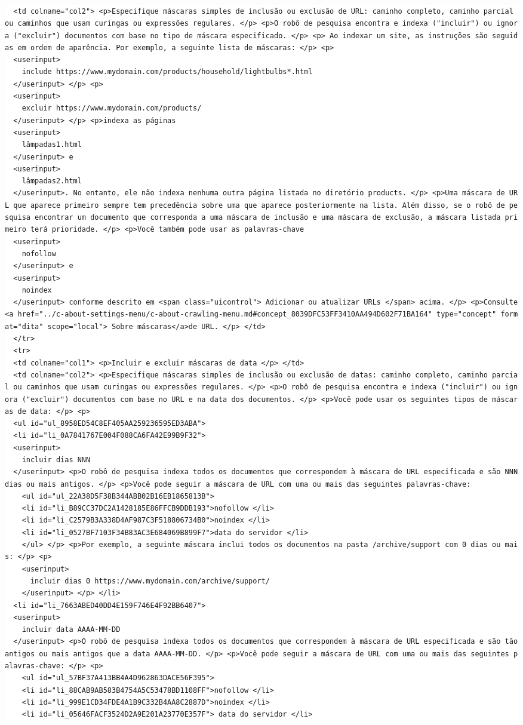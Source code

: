       <td colname="col2"> <p>Especifique máscaras simples de inclusão ou exclusão de URL: caminho completo, caminho parcial ou caminhos que usam curingas ou expressões regulares. </p> <p>O robô de pesquisa encontra e indexa ("incluir") ou ignora ("excluir") documentos com base no tipo de máscara especificado. </p> <p> Ao indexar um site, as instruções são seguidas em ordem de aparência. Por exemplo, a seguinte lista de máscaras: </p> <p> 
      <userinput>
        include https://www.mydomain.com/products/household/lightbulbs*.html 
      </userinput> </p> <p> 
      <userinput>
        excluir https://www.mydomain.com/products/ 
      </userinput> </p> <p>indexa as páginas 
      <userinput>
        lâmpadas1.html 
      </userinput> e 
      <userinput>
        lâmpadas2.html 
      </userinput>. No entanto, ele não indexa nenhuma outra página listada no diretório products. </p> <p>Uma máscara de URL que aparece primeiro sempre tem precedência sobre uma que aparece posteriormente na lista. Além disso, se o robô de pesquisa encontrar um documento que corresponda a uma máscara de inclusão e uma máscara de exclusão, a máscara listada primeiro terá prioridade. </p> <p>Você também pode usar as palavras-chave 
      <userinput>
        nofollow 
      </userinput> e 
      <userinput>
        noindex 
      </userinput> conforme descrito em <span class="uicontrol"> Adicionar ou atualizar URLs </span> acima. </p> <p>Consulte <a href="../c-about-settings-menu/c-about-crawling-menu.md#concept_8039DFC53FF3410AA494D602F71BA164" type="concept" format="dita" scope="local"> Sobre máscaras</a>de URL. </p> </td> 
      </tr> 
      <tr> 
      <td colname="col1"> <p>Incluir e excluir máscaras de data </p> </td> 
      <td colname="col2"> <p>Especifique máscaras simples de inclusão ou exclusão de datas: caminho completo, caminho parcial ou caminhos que usam curingas ou expressões regulares. </p> <p>O robô de pesquisa encontra e indexa ("incluir") ou ignora ("excluir") documentos com base no URL e na data dos documentos. </p> <p>Você pode usar os seguintes tipos de máscaras de data: </p> <p> 
      <ul id="ul_8958ED54C8EF405AA259236595ED3ABA"> 
      <li id="li_0A7841767E004F088CA6FA42E99B9F32"> 
      <userinput>
        incluir dias NNN 
      </userinput> <p>O robô de pesquisa indexa todos os documentos que correspondem à máscara de URL especificada e são NNN dias ou mais antigos. </p> <p>Você pode seguir a máscara de URL com uma ou mais das seguintes palavras-chave: 
        <ul id="ul_22A38D5F38B344ABB02B16EB1865813B"> 
        <li id="li_B89CC37DC2A1428185E86FFCB9DDB193">nofollow </li> 
        <li id="li_C2579B3A338D4AF987C3F518806734B0">noindex </li> 
        <li id="li_0527BF7103F34B83AC3E684069B899F7">data do servidor </li> 
        </ul> </p> <p>Por exemplo, a seguinte máscara inclui todos os documentos na pasta /archive/support com 0 dias ou mais: </p> <p> 
        <userinput>
          incluir dias 0 https://www.mydomain.com/archive/support/ 
        </userinput> </p> </li> 
      <li id="li_7663ABED40DD4E159F746E4F92BB6407"> 
      <userinput>
        incluir data AAAA-MM-DD 
      </userinput> <p>O robô de pesquisa indexa todos os documentos que correspondem à máscara de URL especificada e são tão antigos ou mais antigos que a data AAAA-MM-DD. </p> <p>Você pode seguir a máscara de URL com uma ou mais das seguintes palavras-chave: </p> <p> 
        <ul id="ul_57BF37A413BB4A4D962863DACE56F395"> 
        <li id="li_88CAB9AB583B4754A5C53478BD1108FF">nofollow </li> 
        <li id="li_999E1CD34FDE4A1B9C332B4AA8C2887D">noindex </li> 
        <li id="li_05646FACF3524D2A9E201A23770E357F"> data do servidor </li> 